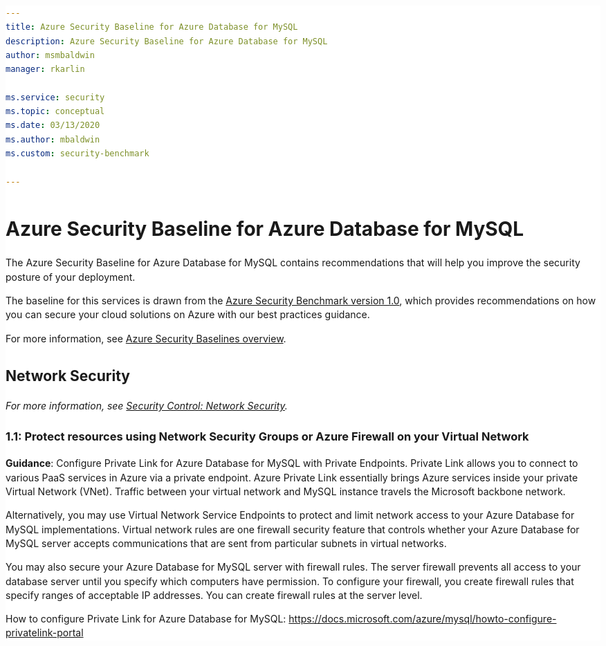 ```yaml
---
title: Azure Security Baseline for Azure Database for MySQL
description: Azure Security Baseline for Azure Database for MySQL
author: msmbaldwin
manager: rkarlin

ms.service: security
ms.topic: conceptual
ms.date: 03/13/2020
ms.author: mbaldwin
ms.custom: security-benchmark

---
```


# Azure Security Baseline for Azure Database for MySQL

The Azure Security Baseline for Azure Database for MySQL contains recommendations that will help you improve the security posture of your deployment.

The baseline for this services is drawn from the [Azure Security Benchmark version 1.0](https://docs.microsoft.com/azure/security/benchmarks/overview), which provides recommendations on how you can secure your cloud solutions on Azure with our best practices guidance.

For more information, see [Azure Security Baselines overview](https://docs.microsoft.com/azure/security/benchmarks/security-baselines-overview).

## Network Security

*For more information, see [Security Control: Network Security](https://docs.microsoft.com/azure/security/benchmarks/security-control-network-security).*

### 1.1: Protect resources using Network Security Groups or Azure Firewall on your Virtual Network

**Guidance**: Configure Private Link for Azure Database for MySQL with Private Endpoints. Private Link allows you to connect to various PaaS services in Azure via a private endpoint. Azure Private Link essentially brings Azure services inside your private Virtual Network (VNet). Traffic between your virtual network and MySQL instance travels the Microsoft backbone network.

Alternatively, you may use Virtual Network Service Endpoints to protect and limit network access to your Azure Database for MySQL implementations. Virtual network rules are one firewall security feature that controls whether your Azure Database for MySQL server accepts communications that are sent from particular subnets in virtual networks.

You may also secure your Azure Database for MySQL server with firewall rules. The server firewall prevents all access to your database server until you specify which computers have permission. To configure your firewall, you create firewall rules that specify ranges of acceptable IP addresses. You can create firewall rules at the server level.

How to configure Private Link for Azure Database for MySQL: https://docs.microsoft.com/azure/mysql/howto-configure-privatelink-portal

